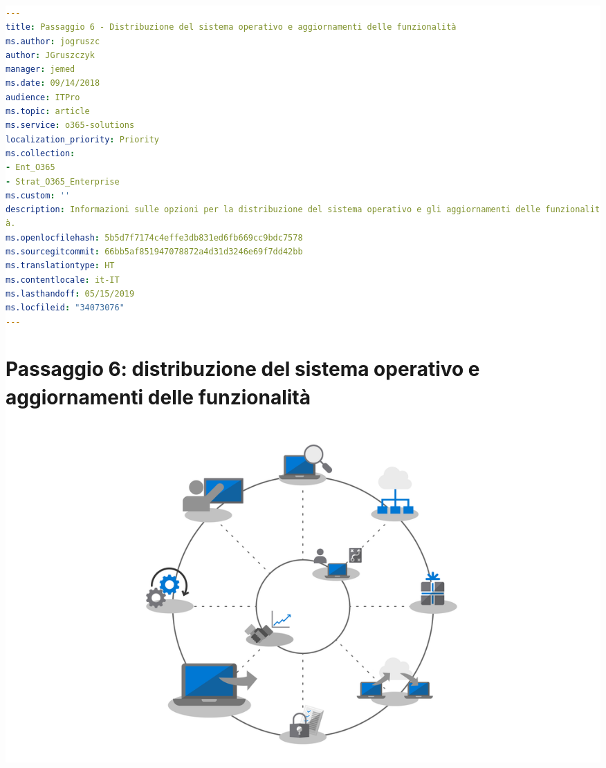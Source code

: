 ```yaml
---
title: Passaggio 6 - Distribuzione del sistema operativo e aggiornamenti delle funzionalità
ms.author: jogruszc
author: JGruszczyk
manager: jemed
ms.date: 09/14/2018
audience: ITPro
ms.topic: article
ms.service: o365-solutions
localization_priority: Priority
ms.collection:
- Ent_O365
- Strat_O365_Enterprise
ms.custom: ''
description: Informazioni sulle opzioni per la distribuzione del sistema operativo e gli aggiornamenti delle funzionalità.
ms.openlocfilehash: 5b5d7f7174c4effe3db831ed6fb669cc9bdc7578
ms.sourcegitcommit: 66bb5af851947078872a4d31d3246e69f7dd42bb
ms.translationtype: HT
ms.contentlocale: it-IT
ms.lasthandoff: 05/15/2019
ms.locfileid: "34073076"
---
```

# <a name="step-6-os-deployment-and-feature-updates"></a>Passaggio 6: distribuzione del sistema operativo e aggiornamenti delle funzionalità

![](media/step-6-os-deployment-and-feature-updates-media/step-6-os-deployment-and-feature-updates-media-1.png)
